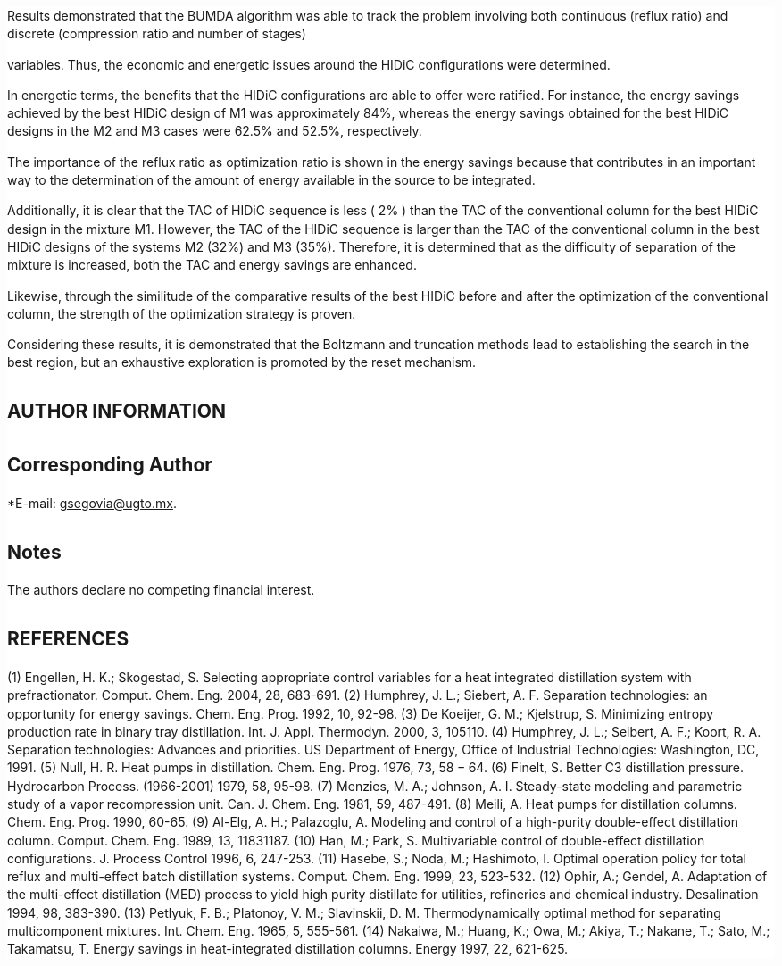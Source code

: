 Results demonstrated that the BUMDA algorithm was able to track the problem involving both continuous (reflux ratio) and discrete (compression ratio and number of stages)

variables. Thus, the economic and energetic issues around the HIDiC configurations were determined.

In energetic terms, the benefits that the HIDiC configurations are able to offer were ratified. For instance, the energy savings achieved by the best HIDiC design of M1 was approximately $84 \%$, whereas the energy savings obtained for the best HIDiC designs in the M2 and M3 cases were $62.5 \%$ and $52.5 \%$, respectively.

The importance of the reflux ratio as optimization ratio is shown in the energy savings because that contributes in an important way to the determination of the amount of energy available in the source to be integrated.

Additionally, it is clear that the TAC of HIDiC sequence is less ( $2 \%$ ) than the TAC of the conventional column for the best HIDiC design in the mixture M1. However, the TAC of the HIDiC sequence is larger than the TAC of the conventional column in the best HIDiC designs of the systems M2 (32\%) and M3 (35\%). Therefore, it is determined that as the difficulty of separation of the mixture is increased, both the TAC and energy savings are enhanced.

Likewise, through the similitude of the comparative results of the best HIDiC before and after the optimization of the conventional column, the strength of the optimization strategy is proven.

Considering these results, it is demonstrated that the Boltzmann and truncation methods lead to establishing the search in the best region, but an exhaustive exploration is promoted by the reset mechanism.

## AUTHOR INFORMATION

## Corresponding Author

*E-mail: gsegovia@ugto.mx.

## Notes

The authors declare no competing financial interest.

## REFERENCES

(1) Engellen, H. K.; Skogestad, S. Selecting appropriate control variables for a heat integrated distillation system with prefractionator. Comput. Chem. Eng. 2004, 28, 683-691.
(2) Humphrey, J. L.; Siebert, A. F. Separation technologies: an opportunity for energy savings. Chem. Eng. Prog. 1992, 10, 92-98.
(3) De Koeijer, G. M.; Kjelstrup, S. Minimizing entropy production rate in binary tray distillation. Int. J. Appl. Thermodyn. 2000, 3, 105110.
(4) Humphrey, J. L.; Seibert, A. F.; Koort, R. A. Separation technologies: Advances and priorities. US Department of Energy, Office of Industrial Technologies: Washington, DC, 1991.
(5) Null, H. R. Heat pumps in distillation. Chem. Eng. Prog. 1976, 73, $58-64$.
(6) Finelt, S. Better C3 distillation pressure. Hydrocarbon Process. (1966-2001) 1979, 58, 95-98.
(7) Menzies, M. A.; Johnson, A. I. Steady-state modeling and parametric study of a vapor recompression unit. Can. J. Chem. Eng. 1981, 59, 487-491.
(8) Meili, A. Heat pumps for distillation columns. Chem. Eng. Prog. 1990, 60-65.
(9) Al-Elg, A. H.; Palazoglu, A. Modeling and control of a high-purity double-effect distillation column. Comput. Chem. Eng. 1989, 13, 11831187.
(10) Han, M.; Park, S. Multivariable control of double-effect distillation configurations. J. Process Control 1996, 6, 247-253.
(11) Hasebe, S.; Noda, M.; Hashimoto, I. Optimal operation policy for total reflux and multi-effect batch distillation systems. Comput. Chem. Eng. 1999, 23, 523-532.
(12) Ophir, A.; Gendel, A. Adaptation of the multi-effect distillation (MED) process to yield high purity distillate for utilities, refineries and chemical industry. Desalination 1994, 98, 383-390.
(13) Petlyuk, F. B.; Platonoy, V. M.; Slavinskii, D. M. Thermodynamically optimal method for separating multicomponent mixtures. Int. Chem. Eng. 1965, 5, 555-561.
(14) Nakaiwa, M.; Huang, K.; Owa, M.; Akiya, T.; Nakane, T.; Sato, M.; Takamatsu, T. Energy savings in heat-integrated distillation columns. Energy 1997, 22, 621-625.